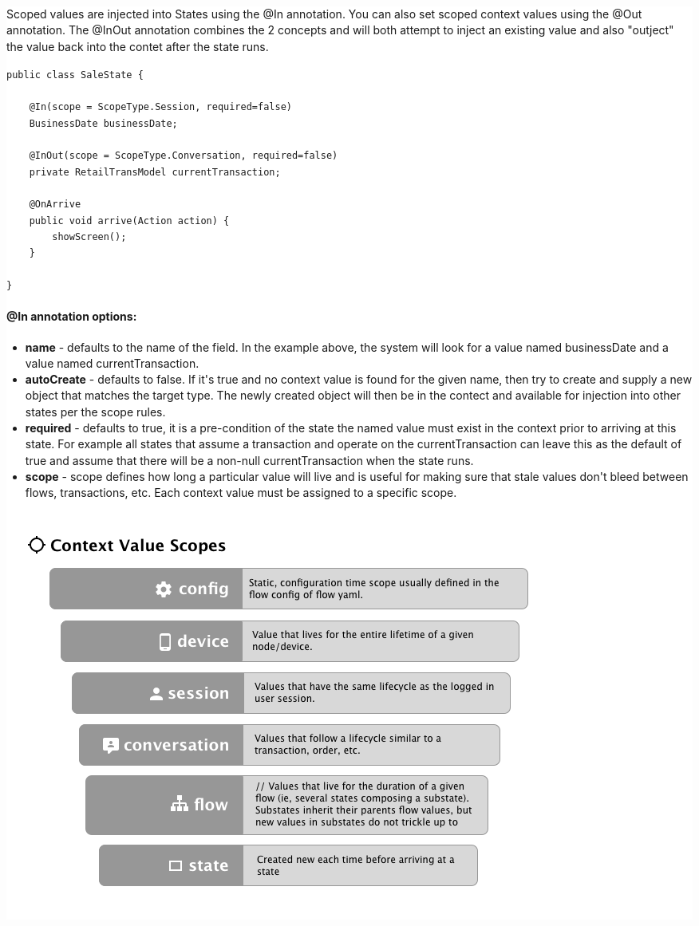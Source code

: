 Scoped values are injected into States using the @In annotation. You can also set scoped context values using the @Out annotation. The @InOut annotation combines the 2 concepts and will both attempt to inject an existing value and also "outject" the value back into the contet  after the state runs.

~~~
public class SaleState {

    @In(scope = ScopeType.Session, required=false)
    BusinessDate businessDate;

    @InOut(scope = ScopeType.Conversation, required=false)
    private RetailTransModel currentTransaction;

    @OnArrive
    public void arrive(Action action) {
        showScreen();
    }    

}    
~~~

#### @In annotation options:
* **name** - defaults to the name of the field. In the example above, the system will look for a value named businessDate and a value named currentTransaction.
* **autoCreate** - defaults to false.  If it's true and no context value is found for the given name, then try to create and supply a new object that matches the target type. The newly created object will then be in the contect and available for injection into other states per the scope rules.
* **required** - defaults to true, it is a pre-condition of the state the named value must exist in the context prior to arriving at this state. For example all states that assume a transaction and operate on the currentTransaction can leave this as the default of true and assume that there will be  a non-null currentTransaction when the state runs.
* **scope** - scope defines how long a particular value will live and is useful for making sure that stale values don't bleed between flows, transactions, etc.  Each context value must be assigned to a specific scope.

![eclipse](assets/openpos-scopes.png)
